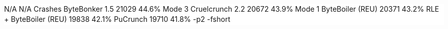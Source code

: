 <td align="right">N/A</td>

<td align="right">N/A</td>

<td>Crashes</td>

</tr>

<tr align="left">

<td>ByteBonker 1.5</td>

<td align="right">21029</td>

<td align="right">44.6%</td>

<td>Mode 3</td>

</tr>

<tr align="left">

<td>Cruelcrunch 2.2</td>

<td align="right">20672</td>

<td align="right">43.9%</td>

<td>Mode 1</td>

</tr>

<tr align="left">

<td>ByteBoiler (REU)</td>

<td align="right">20371</td>

<td align="right">43.2%</td>

<td></td>

</tr>

<tr align="left">

<td>RLE + ByteBoiler (REU)</td>

<td align="right">19838</td>

<td align="right">42.1%</td>

<td></td>

</tr>

<tr align="left">

<td>PuCrunch</td>

<td align="right">19710</td>

<td align="right">41.8%</td>

<td>-p2 -fshort</td>
